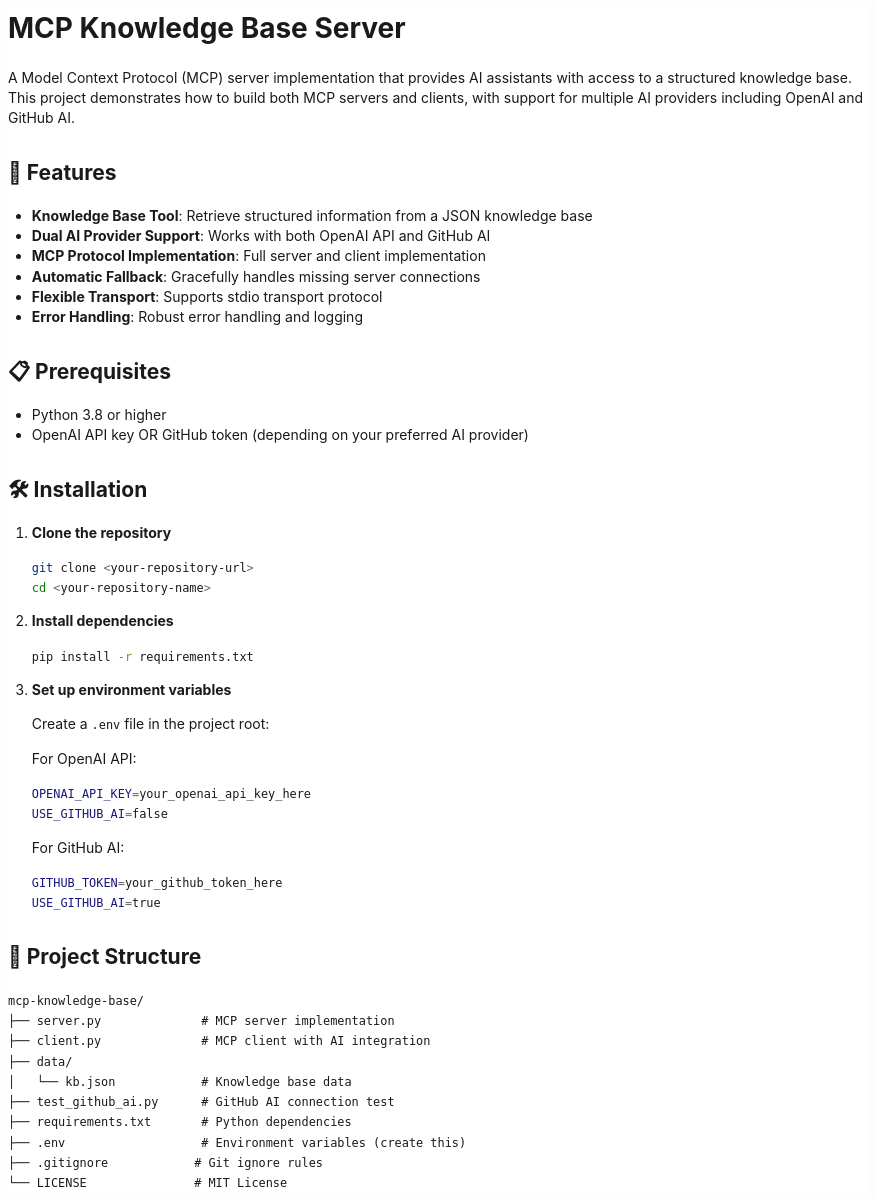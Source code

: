 # MCP Knowledge Base Server

A Model Context Protocol (MCP) server implementation that provides AI assistants with access to a structured knowledge base. This project demonstrates how to build both MCP servers and clients, with support for multiple AI providers including OpenAI and GitHub AI.

## 🚀 Features

- **Knowledge Base Tool**: Retrieve structured information from a JSON knowledge base
- **Dual AI Provider Support**: Works with both OpenAI API and GitHub AI
- **MCP Protocol Implementation**: Full server and client implementation
- **Automatic Fallback**: Gracefully handles missing server connections
- **Flexible Transport**: Supports stdio transport protocol
- **Error Handling**: Robust error handling and logging

## 📋 Prerequisites

- Python 3.8 or higher
- OpenAI API key OR GitHub token (depending on your preferred AI provider)

## 🛠️ Installation

1. **Clone the repository**
   ```bash
   git clone <your-repository-url>
   cd <your-repository-name>
   ```

2. **Install dependencies**
   ```bash
   pip install -r requirements.txt
   ```

3. **Set up environment variables**
   
   Create a `.env` file in the project root:
   
   For OpenAI API:
   ```bash
   OPENAI_API_KEY=your_openai_api_key_here
   USE_GITHUB_AI=false
   ```
   
   For GitHub AI:
   ```bash
   GITHUB_TOKEN=your_github_token_here
   USE_GITHUB_AI=true
   ```

## 📁 Project Structure

```
mcp-knowledge-base/
├── server.py              # MCP server implementation
├── client.py              # MCP client with AI integration
├── data/
│   └── kb.json            # Knowledge base data
├── test_github_ai.py      # GitHub AI connection test
├── requirements.txt       # Python dependencies
├── .env                   # Environment variables (create this)
├── .gitignore            # Git ignore rules
└── LICENSE               # MIT License
```
